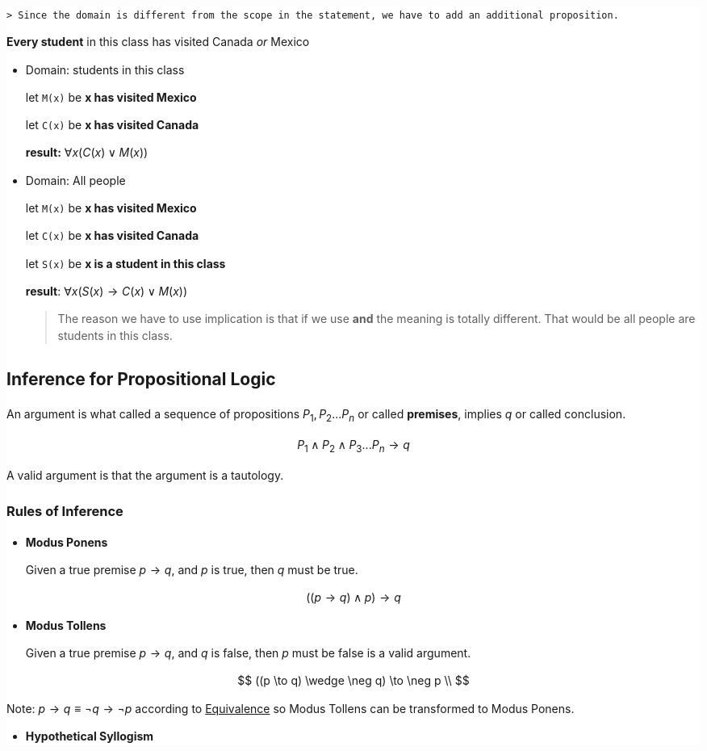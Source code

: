     > Since the domain is different from the scope in the statement, we have to add an additional proposition.

**Every student** in this class has visited Canada *or* Mexico
* Domain: students in this class
    
    let `M(x)` be **x has visited Mexico**
    
    let `C(x)` be **x has visited Canada**
    
    **result:** $\forall x (C(x) \vee M(x))$

* Domain: All people
    
    let `M(x)` be **x has visited Mexico**
    
    let `C(x)` be **x has visited Canada**

    let `S(x)` be **x is a student in this class**
    
    **result**: $\forall x (S(x) \to C(x) \vee M(x))$
    
    > The reason we have to use implication is that if we use **and** the meaning is totally different. That would be all people are students in this class.



## Inference for Propositional Logic

An argument is what called a sequence of propositions $P_1, P_2 ... P_n$ or called **premises**, implies $q$ or called conclusion. 

$$
P_1 \wedge P_2 \wedge P_3 ... P_n \to q
$$

A valid argument is that the argument is a tautology.

### Rules of Inference

* **Modus Ponens**

   Given a true premise $p \to q$, and $p$ is true, then $q$ must be true.

$$
((p \to q) \wedge p) \to q
$$

* **Modus Tollens**

   Given a true premise $p \to q$, and $q$ is false, then $p$ must be false is a valid argument.

$$
((p \to q) \wedge \neg q) \to \neg p \\
$$

Note: $p \to q \equiv \neg q \to \neg p$ according to [Equivalence](#equivalence) so Modus Tollens can be transformed to Modus Ponens.


* **Hypothetical Syllogism**
